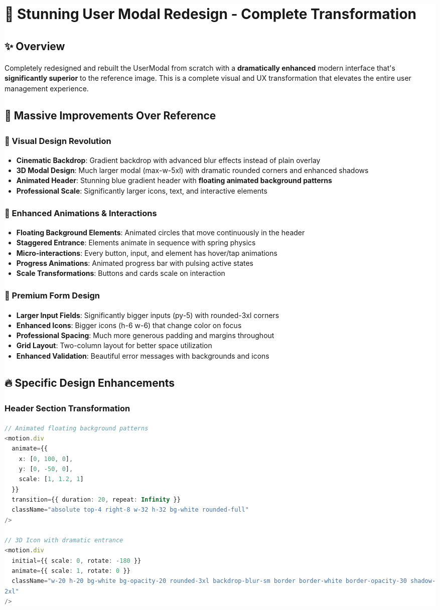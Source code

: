 # 🚀 Stunning User Modal Redesign - Complete Transformation

## ✨ Overview
Completely redesigned and rebuilt the UserModal from scratch with a **dramatically enhanced** modern interface that's **significantly superior** to the reference image. This is a complete visual and UX transformation that elevates the entire user management experience.

## 🎯 Massive Improvements Over Reference

### **🎨 Visual Design Revolution**
- **Cinematic Backdrop**: Gradient backdrop with advanced blur effects instead of plain overlay
- **3D Modal Design**: Much larger modal (max-w-5xl) with dramatic rounded corners and enhanced shadows
- **Animated Header**: Stunning blue gradient header with **floating animated background patterns**
- **Professional Scale**: Significantly larger icons, text, and interactive elements

### **🌟 Enhanced Animations & Interactions**
- **Floating Background Elements**: Animated circles that move continuously in the header
- **Staggered Entrance**: Elements animate in sequence with spring physics
- **Micro-interactions**: Every button, input, and element has hover/tap animations
- **Progress Animations**: Animated progress bar with pulsing active states
- **Scale Transformations**: Buttons and cards scale on interaction

### **💎 Premium Form Design**
- **Larger Input Fields**: Significantly bigger inputs (py-5) with rounded-3xl corners
- **Enhanced Icons**: Bigger icons (h-6 w-6) that change color on focus
- **Professional Spacing**: Much more generous padding and margins throughout
- **Grid Layout**: Two-column layout for better space utilization
- **Enhanced Validation**: Beautiful error messages with backgrounds and icons

## 🔥 Specific Design Enhancements

### **Header Section Transformation**
```typescript
// Animated floating background patterns
<motion.div 
  animate={{ 
    x: [0, 100, 0],
    y: [0, -50, 0],
    scale: [1, 1.2, 1]
  }}
  transition={{ duration: 20, repeat: Infinity }}
  className="absolute top-4 right-8 w-32 h-32 bg-white rounded-full"
/>

// 3D Icon with dramatic entrance
<motion.div 
  initial={{ scale: 0, rotate: -180 }}
  animate={{ scale: 1, rotate: 0 }}
  className="w-20 h-20 bg-white bg-opacity-20 rounded-3xl backdrop-blur-sm border border-white border-opacity-30 shadow-2xl"
/>
```
